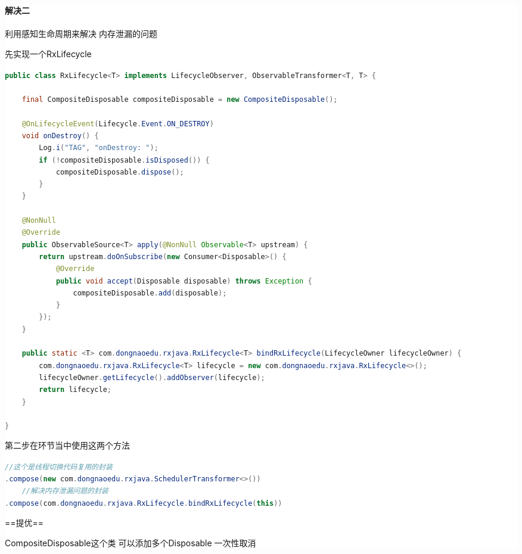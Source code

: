 #### 解决二

利用感知生命周期来解决 内存泄漏的问题

先实现一个RxLifecycle

```java
public class RxLifecycle<T> implements LifecycleObserver, ObservableTransformer<T, T> {

    final CompositeDisposable compositeDisposable = new CompositeDisposable();

    @OnLifecycleEvent(Lifecycle.Event.ON_DESTROY)
    void onDestroy() {
        Log.i("TAG", "onDestroy: ");
        if (!compositeDisposable.isDisposed()) {
            compositeDisposable.dispose();
        }
    }

    @NonNull
    @Override
    public ObservableSource<T> apply(@NonNull Observable<T> upstream) {
        return upstream.doOnSubscribe(new Consumer<Disposable>() {
            @Override
            public void accept(Disposable disposable) throws Exception {
                compositeDisposable.add(disposable);
            }
        });
    }

    public static <T> com.dongnaoedu.rxjava.RxLifecycle<T> bindRxLifecycle(LifecycleOwner lifecycleOwner) {
        com.dongnaoedu.rxjava.RxLifecycle<T> lifecycle = new com.dongnaoedu.rxjava.RxLifecycle<>();
        lifecycleOwner.getLifecycle().addObserver(lifecycle);
        return lifecycle;
    }

}
```

第二步在环节当中使用这两个方法

```java
//这个是线程切换代码复用的封装
.compose(new com.dongnaoedu.rxjava.SchedulerTransformer<>())
    //解决内存泄漏问题的封装
.compose(com.dongnaoedu.rxjava.RxLifecycle.bindRxLifecycle(this))
```



==提优==

CompositeDisposable这个类 可以添加多个Disposable  一次性取消

